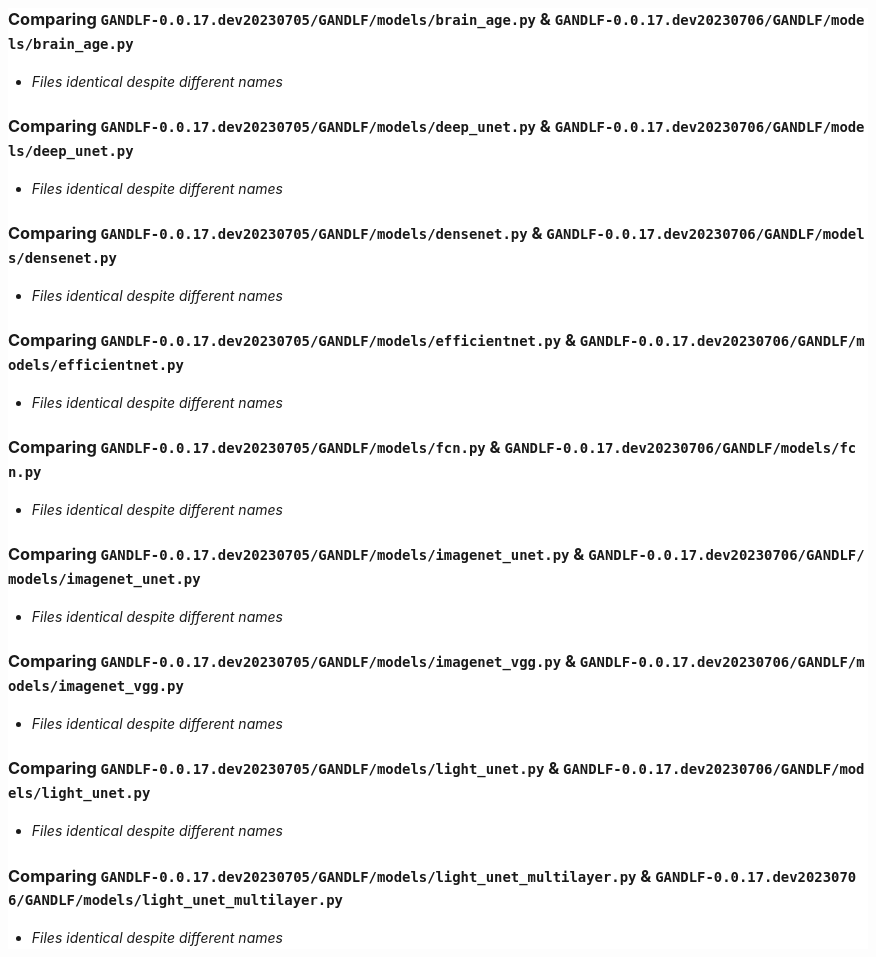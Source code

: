 ### Comparing `GANDLF-0.0.17.dev20230705/GANDLF/models/brain_age.py` & `GANDLF-0.0.17.dev20230706/GANDLF/models/brain_age.py`

 * *Files identical despite different names*

### Comparing `GANDLF-0.0.17.dev20230705/GANDLF/models/deep_unet.py` & `GANDLF-0.0.17.dev20230706/GANDLF/models/deep_unet.py`

 * *Files identical despite different names*

### Comparing `GANDLF-0.0.17.dev20230705/GANDLF/models/densenet.py` & `GANDLF-0.0.17.dev20230706/GANDLF/models/densenet.py`

 * *Files identical despite different names*

### Comparing `GANDLF-0.0.17.dev20230705/GANDLF/models/efficientnet.py` & `GANDLF-0.0.17.dev20230706/GANDLF/models/efficientnet.py`

 * *Files identical despite different names*

### Comparing `GANDLF-0.0.17.dev20230705/GANDLF/models/fcn.py` & `GANDLF-0.0.17.dev20230706/GANDLF/models/fcn.py`

 * *Files identical despite different names*

### Comparing `GANDLF-0.0.17.dev20230705/GANDLF/models/imagenet_unet.py` & `GANDLF-0.0.17.dev20230706/GANDLF/models/imagenet_unet.py`

 * *Files identical despite different names*

### Comparing `GANDLF-0.0.17.dev20230705/GANDLF/models/imagenet_vgg.py` & `GANDLF-0.0.17.dev20230706/GANDLF/models/imagenet_vgg.py`

 * *Files identical despite different names*

### Comparing `GANDLF-0.0.17.dev20230705/GANDLF/models/light_unet.py` & `GANDLF-0.0.17.dev20230706/GANDLF/models/light_unet.py`

 * *Files identical despite different names*

### Comparing `GANDLF-0.0.17.dev20230705/GANDLF/models/light_unet_multilayer.py` & `GANDLF-0.0.17.dev20230706/GANDLF/models/light_unet_multilayer.py`

 * *Files identical despite different names*

